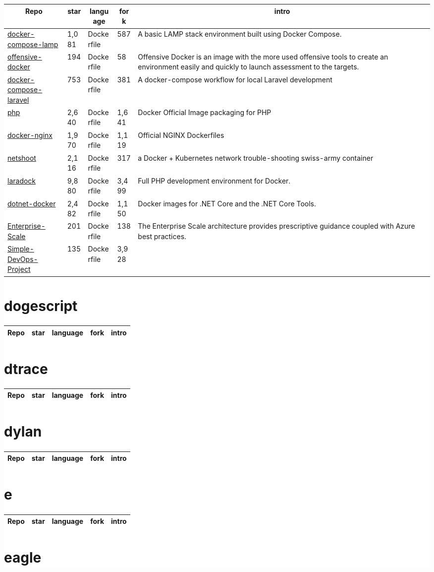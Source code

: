 Repo|star|language|fork|intro
-|-|-|-|-
[docker-compose-lamp](https://github.com/sprintcube/docker-compose-lamp)|1,081|Dockerfile|587|A basic LAMP stack environment built using Docker Compose.
[offensive-docker](https://github.com/aaaguirrep/offensive-docker)|194|Dockerfile|58|Offensive Docker is an image with the more used offensive tools to create an environment easily and quickly to launch assessment to the targets.
[docker-compose-laravel](https://github.com/aschmelyun/docker-compose-laravel)|753|Dockerfile|381|A docker-compose workflow for local Laravel development
[php](https://github.com/docker-library/php)|2,640|Dockerfile|1,641|Docker Official Image packaging for PHP
[docker-nginx](https://github.com/nginxinc/docker-nginx)|1,970|Dockerfile|1,119|Official NGINX Dockerfiles
[netshoot](https://github.com/nicolaka/netshoot)|2,116|Dockerfile|317|a Docker + Kubernetes network trouble-shooting swiss-army container
[laradock](https://github.com/laradock/laradock)|9,880|Dockerfile|3,499|Full PHP development environment for Docker.
[dotnet-docker](https://github.com/dotnet/dotnet-docker)|2,482|Dockerfile|1,150|Docker images for .NET Core and the .NET Core Tools.
[Enterprise-Scale](https://github.com/Azure/Enterprise-Scale)|201|Dockerfile|138|The Enterprise Scale architecture provides prescriptive guidance coupled with Azure best practices.
[Simple-DevOps-Project](https://github.com/yankils/Simple-DevOps-Project)|135|Dockerfile|3,928|


# dogescript

Repo|star|language|fork|intro
-|-|-|-|-



# dtrace

Repo|star|language|fork|intro
-|-|-|-|-



# dylan

Repo|star|language|fork|intro
-|-|-|-|-



# e

Repo|star|language|fork|intro
-|-|-|-|-



# eagle
